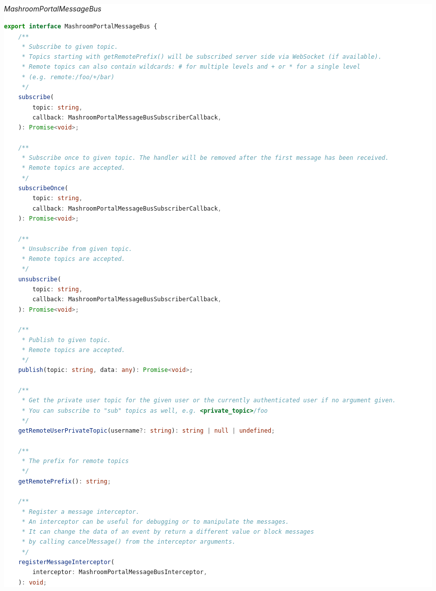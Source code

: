 _MashroomPortalMessageBus_

```ts
export interface MashroomPortalMessageBus {
    /**
     * Subscribe to given topic.
     * Topics starting with getRemotePrefix() will be subscribed server side via WebSocket (if available).
     * Remote topics can also contain wildcards: # for multiple levels and + or * for a single level
     * (e.g. remote:/foo/+/bar)
     */
    subscribe(
        topic: string,
        callback: MashroomPortalMessageBusSubscriberCallback,
    ): Promise<void>;

    /**
     * Subscribe once to given topic. The handler will be removed after the first message has been received.
     * Remote topics are accepted.
     */
    subscribeOnce(
        topic: string,
        callback: MashroomPortalMessageBusSubscriberCallback,
    ): Promise<void>;

    /**
     * Unsubscribe from given topic.
     * Remote topics are accepted.
     */
    unsubscribe(
        topic: string,
        callback: MashroomPortalMessageBusSubscriberCallback,
    ): Promise<void>;

    /**
     * Publish to given topic.
     * Remote topics are accepted.
     */
    publish(topic: string, data: any): Promise<void>;

    /**
     * Get the private user topic for the given user or the currently authenticated user if no argument given.
     * You can subscribe to "sub" topics as well, e.g. <private_topic>/foo
     */
    getRemoteUserPrivateTopic(username?: string): string | null | undefined;

    /**
     * The prefix for remote topics
     */
    getRemotePrefix(): string;

    /**
     * Register a message interceptor.
     * An interceptor can be useful for debugging or to manipulate the messages.
     * It can change the data of an event by return a different value or block messages
     * by calling cancelMessage() from the interceptor arguments.
     */
    registerMessageInterceptor(
        interceptor: MashroomPortalMessageBusInterceptor,
    ): void;

```
